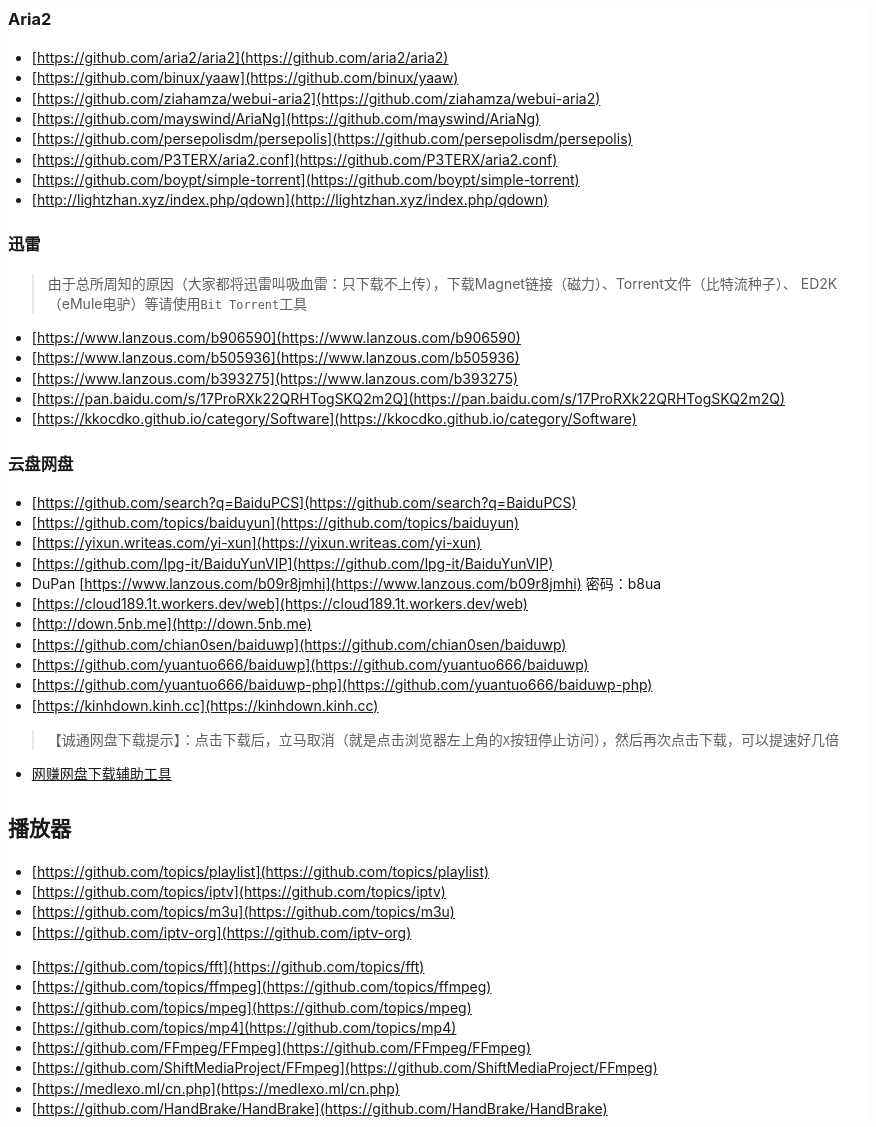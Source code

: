 

### Aria2

* [https://github.com/aria2/aria2](https://github.com/aria2/aria2)
* [https://github.com/binux/yaaw](https://github.com/binux/yaaw)
* [https://github.com/ziahamza/webui-aria2](https://github.com/ziahamza/webui-aria2)
* [https://github.com/mayswind/AriaNg](https://github.com/mayswind/AriaNg)
* [https://github.com/persepolisdm/persepolis](https://github.com/persepolisdm/persepolis)
* [https://github.com/P3TERX/aria2.conf](https://github.com/P3TERX/aria2.conf)
* [https://github.com/boypt/simple-torrent](https://github.com/boypt/simple-torrent)
* [http://lightzhan.xyz/index.php/qdown](http://lightzhan.xyz/index.php/qdown)


### 迅雷

> 由于总所周知的原因（大家都将迅雷叫吸血雷：只下载不上传），下载Magnet链接（磁力）、Torrent文件（比特流种子）、
> ED2K（eMule电驴）等请使用`Bit Torrent`工具

* [https://www.lanzous.com/b906590](https://www.lanzous.com/b906590)
* [https://www.lanzous.com/b505936](https://www.lanzous.com/b505936)
* [https://www.lanzous.com/b393275](https://www.lanzous.com/b393275)
* [https://pan.baidu.com/s/17ProRXk22QRHTogSKQ2m2Q](https://pan.baidu.com/s/17ProRXk22QRHTogSKQ2m2Q)
* [https://kkocdko.github.io/category/Software](https://kkocdko.github.io/category/Software)


### 云盘网盘

* [https://github.com/search?q=BaiduPCS](https://github.com/search?q=BaiduPCS)
* [https://github.com/topics/baiduyun](https://github.com/topics/baiduyun)
* [https://yixun.writeas.com/yi-xun](https://yixun.writeas.com/yi-xun)
* [https://github.com/lpg-it/BaiduYunVIP](https://github.com/lpg-it/BaiduYunVIP)
* DuPan [https://www.lanzous.com/b09r8jmhi](https://www.lanzous.com/b09r8jmhi) 密码：b8ua
* [https://cloud189.1t.workers.dev/web](https://cloud189.1t.workers.dev/web)
* [http://down.5nb.me](http://down.5nb.me)
* [https://github.com/chian0sen/baiduwp](https://github.com/chian0sen/baiduwp)
* [https://github.com/yuantuo666/baiduwp](https://github.com/yuantuo666/baiduwp)
* [https://github.com/yuantuo666/baiduwp-php](https://github.com/yuantuo666/baiduwp-php)
* [https://kinhdown.kinh.cc](https://kinhdown.kinh.cc)

> 【诚通网盘下载提示】：点击下载后，立马取消（就是点击浏览器左上角的`X`按钮停止访问），然后再次点击下载，可以提速好几倍

* [网赚网盘下载辅助工具](http://www.oceancoder.cn/post/net-disk-download-helper.html)




## 播放器

+ [https://github.com/topics/playlist](https://github.com/topics/playlist)
+ [https://github.com/topics/iptv](https://github.com/topics/iptv)
+ [https://github.com/topics/m3u](https://github.com/topics/m3u)
+ [https://github.com/iptv-org](https://github.com/iptv-org)

- [https://github.com/topics/fft](https://github.com/topics/fft)
- [https://github.com/topics/ffmpeg](https://github.com/topics/ffmpeg)
- [https://github.com/topics/mpeg](https://github.com/topics/mpeg)
- [https://github.com/topics/mp4](https://github.com/topics/mp4)
- [https://github.com/FFmpeg/FFmpeg](https://github.com/FFmpeg/FFmpeg)
- [https://github.com/ShiftMediaProject/FFmpeg](https://github.com/ShiftMediaProject/FFmpeg)
- [https://medlexo.ml/cn.php](https://medlexo.ml/cn.php)
- [https://github.com/HandBrake/HandBrake](https://github.com/HandBrake/HandBrake)
